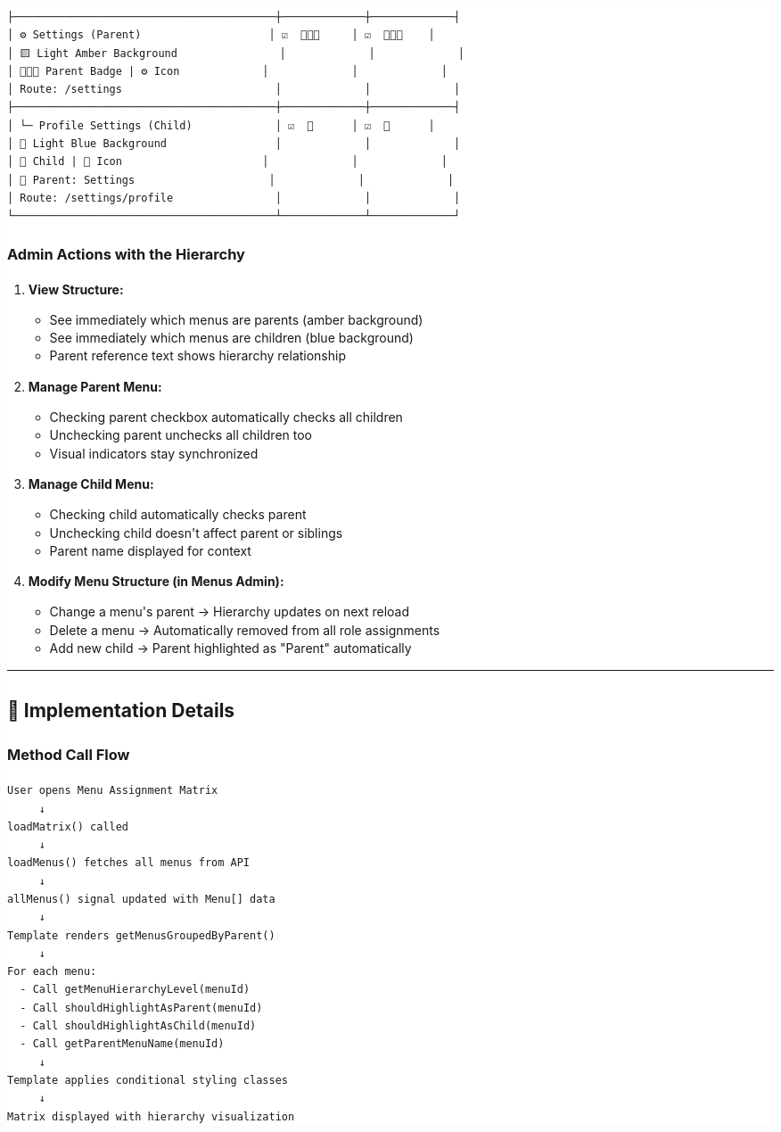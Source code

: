 ```
├─────────────────────────────────────────┼─────────────┼─────────────┤
│ ⚙️ Settings (Parent)                    │ ☑️  👨‍👩‍👧     │ ☑️  👨‍👩‍👧    │
│ 🟨 Light Amber Background                │             │             │
│ 👨‍👩‍👧 Parent Badge | ⚙️ Icon             │             │             │
│ Route: /settings                        │             │             │
├─────────────────────────────────────────┼─────────────┼─────────────┤
│ └─ Profile Settings (Child)             │ ☑️  🔗      │ ☑️  🔗      │
│ 🔵 Light Blue Background                 │             │             │
│ 🔗 Child | 👤 Icon                      │             │             │
│ 📍 Parent: Settings                     │             │             │
│ Route: /settings/profile                │             │             │
└─────────────────────────────────────────┴─────────────┴─────────────┘
```

### Admin Actions with the Hierarchy

1. **View Structure:**
   - See immediately which menus are parents (amber background)
   - See immediately which menus are children (blue background)
   - Parent reference text shows hierarchy relationship

2. **Manage Parent Menu:**
   - Checking parent checkbox automatically checks all children
   - Unchecking parent unchecks all children too
   - Visual indicators stay synchronized

3. **Manage Child Menu:**
   - Checking child automatically checks parent
   - Unchecking child doesn't affect parent or siblings
   - Parent name displayed for context

4. **Modify Menu Structure (in Menus Admin):**
   - Change a menu's parent → Hierarchy updates on next reload
   - Delete a menu → Automatically removed from all role assignments
   - Add new child → Parent highlighted as "Parent" automatically

---

## 🔧 Implementation Details

### Method Call Flow

```
User opens Menu Assignment Matrix
     ↓
loadMatrix() called
     ↓
loadMenus() fetches all menus from API
     ↓
allMenus() signal updated with Menu[] data
     ↓
Template renders getMenusGroupedByParent()
     ↓
For each menu:
  - Call getMenuHierarchyLevel(menuId)
  - Call shouldHighlightAsParent(menuId)
  - Call shouldHighlightAsChild(menuId)
  - Call getParentMenuName(menuId)
     ↓
Template applies conditional styling classes
     ↓
Matrix displayed with hierarchy visualization
```
